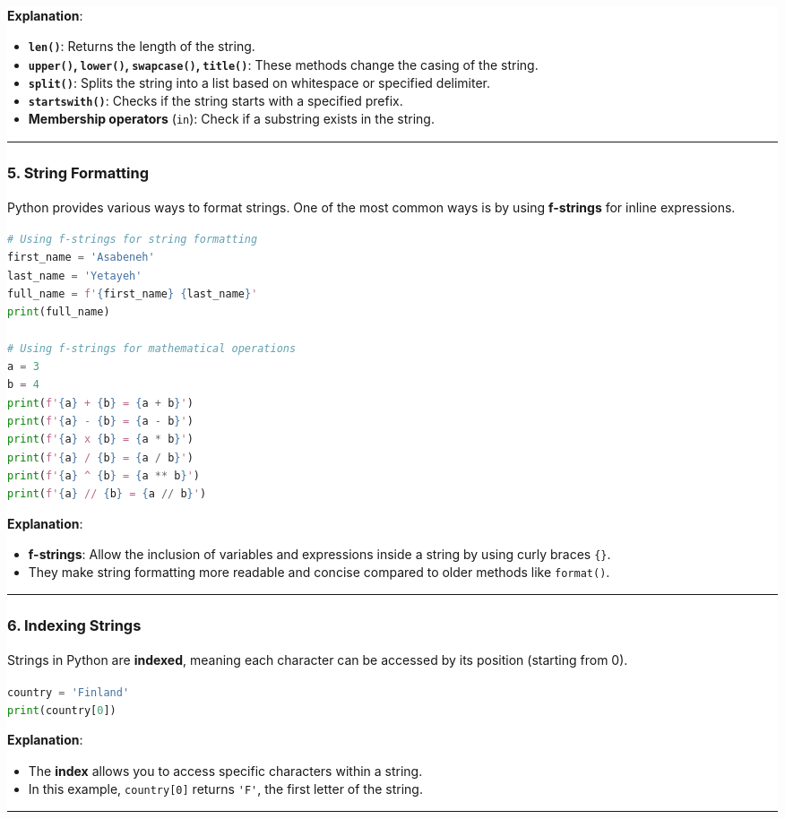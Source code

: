 **Explanation**:
- **`len()`**: Returns the length of the string.
- **`upper()`, `lower()`, `swapcase()`, `title()`**: These methods change the casing of the string.
- **`split()`**: Splits the string into a list based on whitespace or specified delimiter.
- **`startswith()`**: Checks if the string starts with a specified prefix.
- **Membership operators** (`in`): Check if a substring exists in the string.

---

### 5. String Formatting

Python provides various ways to format strings. One of the most common ways is by using **f-strings** for inline expressions.

```python
# Using f-strings for string formatting
first_name = 'Asabeneh'
last_name = 'Yetayeh'
full_name = f'{first_name} {last_name}'
print(full_name)

# Using f-strings for mathematical operations
a = 3 
b = 4
print(f'{a} + {b} = {a + b}')
print(f'{a} - {b} = {a - b}')
print(f'{a} x {b} = {a * b}')
print(f'{a} / {b} = {a / b}')
print(f'{a} ^ {b} = {a ** b}')
print(f'{a} // {b} = {a // b}')
```

**Explanation**:
- **f-strings**: Allow the inclusion of variables and expressions inside a string by using curly braces `{}`.
- They make string formatting more readable and concise compared to older methods like `format()`.

---

### 6. Indexing Strings

Strings in Python are **indexed**, meaning each character can be accessed by its position (starting from 0).

```python
country = 'Finland'
print(country[0])
```

**Explanation**:
- The **index** allows you to access specific characters within a string.
- In this example, `country[0]` returns `'F'`, the first letter of the string.

---
